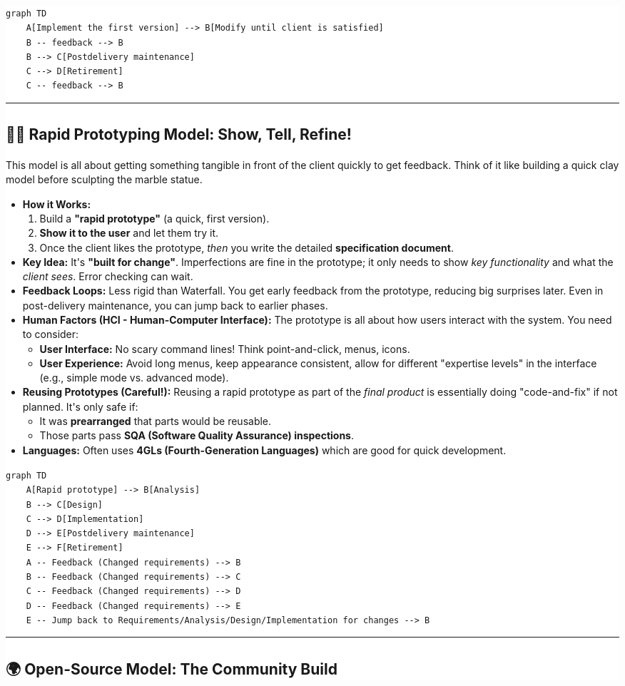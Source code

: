 ```mermaid
graph TD
    A[Implement the first version] --> B[Modify until client is satisfied]
    B -- feedback --> B
    B --> C[Postdelivery maintenance]
    C --> D[Retirement]
    C -- feedback --> B
```

---

## 🏃‍♀️ Rapid Prototyping Model: Show, Tell, Refine!

This model is all about getting something tangible in front of the client quickly to get feedback. Think of it like building a quick clay model before sculpting the marble statue.

*   **How it Works:**
    1.  Build a **"rapid prototype"** (a quick, first version).
    2.  **Show it to the user** and let them try it.
    3.  Once the client likes the prototype, *then* you write the detailed **specification document**.
*   **Key Idea:** It's **"built for change"**. Imperfections are fine in the prototype; it only needs to show *key functionality* and what the *client sees*. Error checking can wait.
*   **Feedback Loops:** Less rigid than Waterfall. You get early feedback from the prototype, reducing big surprises later. Even in post-delivery maintenance, you can jump back to earlier phases.
*   **Human Factors (HCI - Human-Computer Interface):** The prototype is all about how users interact with the system. You need to consider:
    *   **User Interface:** No scary command lines! Think point-and-click, menus, icons.
    *   **User Experience:** Avoid long menus, keep appearance consistent, allow for different "expertise levels" in the interface (e.g., simple mode vs. advanced mode).
*   **Reusing Prototypes (Careful!):** Reusing a rapid prototype as part of the *final product* is essentially doing "code-and-fix" if not planned. It's only safe if:
    *   It was **prearranged** that parts would be reusable.
    *   Those parts pass **SQA (Software Quality Assurance) inspections**.
*   **Languages:** Often uses **4GLs (Fourth-Generation Languages)** which are good for quick development.

```mermaid
graph TD
    A[Rapid prototype] --> B[Analysis]
    B --> C[Design]
    C --> D[Implementation]
    D --> E[Postdelivery maintenance]
    E --> F[Retirement]
    A -- Feedback (Changed requirements) --> B
    B -- Feedback (Changed requirements) --> C
    C -- Feedback (Changed requirements) --> D
    D -- Feedback (Changed requirements) --> E
    E -- Jump back to Requirements/Analysis/Design/Implementation for changes --> B
```

---

## 🌍 Open-Source Model: The Community Build
